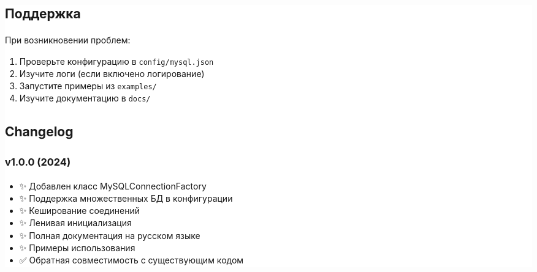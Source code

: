 ## Поддержка

При возникновении проблем:
1. Проверьте конфигурацию в `config/mysql.json`
2. Изучите логи (если включено логирование)
3. Запустите примеры из `examples/`
4. Изучите документацию в `docs/`

## Changelog

### v1.0.0 (2024)
- ✨ Добавлен класс MySQLConnectionFactory
- ✨ Поддержка множественных БД в конфигурации
- ✨ Кеширование соединений
- ✨ Ленивая инициализация
- ✨ Полная документация на русском языке
- ✨ Примеры использования
- ✅ Обратная совместимость с существующим кодом

